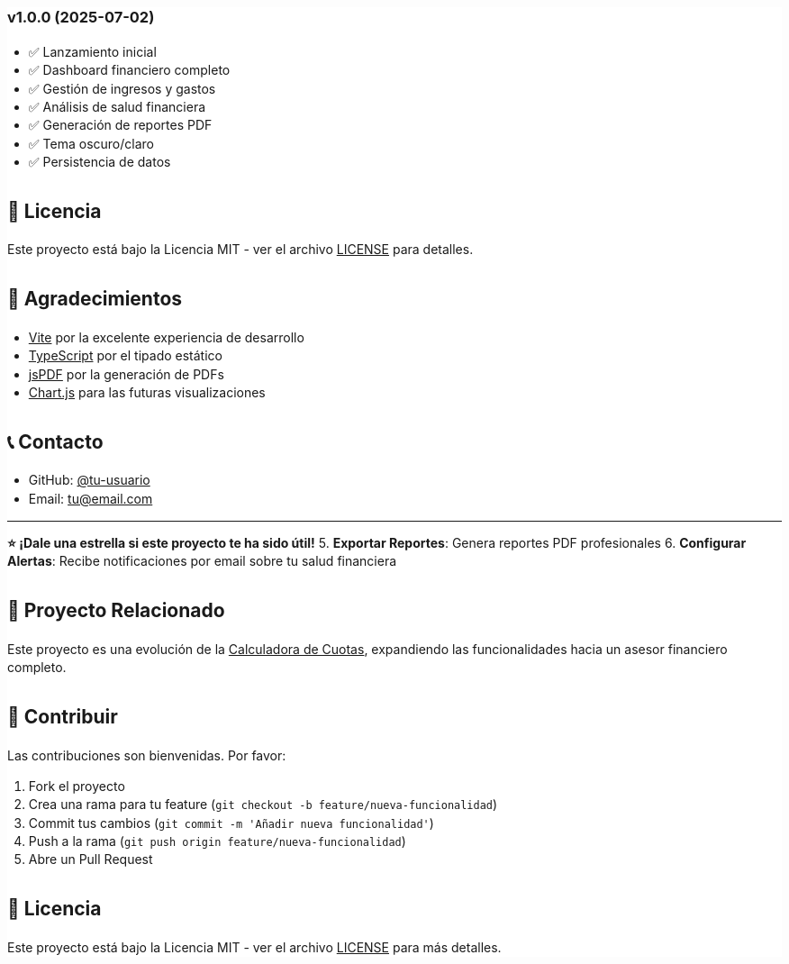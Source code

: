 ### v1.0.0 (2025-07-02)

- ✅ Lanzamiento inicial
- ✅ Dashboard financiero completo
- ✅ Gestión de ingresos y gastos
- ✅ Análisis de salud financiera
- ✅ Generación de reportes PDF
- ✅ Tema oscuro/claro
- ✅ Persistencia de datos

## 📄 Licencia

Este proyecto está bajo la Licencia MIT - ver el archivo [LICENSE](LICENSE) para detalles.

## 🙏 Agradecimientos

- [Vite](https://vitejs.dev/) por la excelente experiencia de desarrollo
- [TypeScript](https://www.typescriptlang.org/) por el tipado estático
- [jsPDF](https://github.com/MrRio/jsPDF) por la generación de PDFs
- [Chart.js](https://www.chartjs.org/) para las futuras visualizaciones

## 📞 Contacto

- GitHub: [@tu-usuario](https://github.com/tu-usuario)
- Email: tu@email.com

---

**⭐ ¡Dale una estrella si este proyecto te ha sido útil!** 5. **Exportar Reportes**: Genera reportes PDF profesionales 6. **Configurar Alertas**: Recibe notificaciones por email sobre tu salud financiera

## 🔗 Proyecto Relacionado

Este proyecto es una evolución de la [Calculadora de Cuotas](https://github.com/tuusuario/calculadora-cuotas), expandiendo las funcionalidades hacia un asesor financiero completo.

## 🤝 Contribuir

Las contribuciones son bienvenidas. Por favor:

1. Fork el proyecto
2. Crea una rama para tu feature (`git checkout -b feature/nueva-funcionalidad`)
3. Commit tus cambios (`git commit -m 'Añadir nueva funcionalidad'`)
4. Push a la rama (`git push origin feature/nueva-funcionalidad`)
5. Abre un Pull Request

## 📄 Licencia

Este proyecto está bajo la Licencia MIT - ver el archivo [LICENSE](LICENSE) para más detalles.
